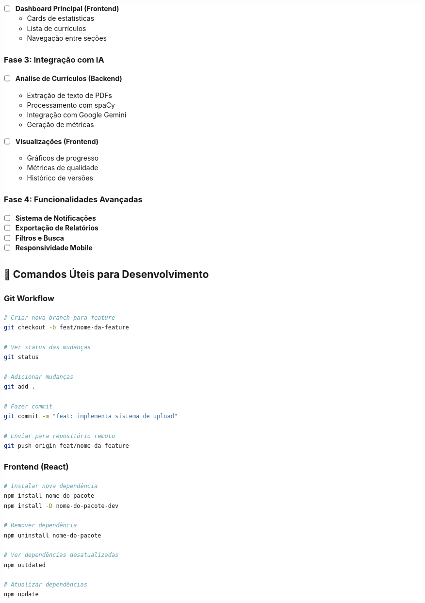 - [ ] **Dashboard Principal (Frontend)**
  - Cards de estatísticas
  - Lista de currículos
  - Navegação entre seções

### Fase 3: Integração com IA
- [ ] **Análise de Currículos (Backend)**
  - Extração de texto de PDFs
  - Processamento com spaCy
  - Integração com Google Gemini
  - Geração de métricas
  
- [ ] **Visualizações (Frontend)**
  - Gráficos de progresso
  - Métricas de qualidade
  - Histórico de versões

### Fase 4: Funcionalidades Avançadas
- [ ] **Sistema de Notificações**
- [ ] **Exportação de Relatórios**
- [ ] **Filtros e Busca**
- [ ] **Responsividade Mobile**

## 🚀 Comandos Úteis para Desenvolvimento

### Git Workflow
```bash
# Criar nova branch para feature
git checkout -b feat/nome-da-feature

# Ver status das mudanças
git status

# Adicionar mudanças
git add .

# Fazer commit
git commit -m "feat: implementa sistema de upload"

# Enviar para repositório remoto
git push origin feat/nome-da-feature
```

### Frontend (React)
```bash
# Instalar nova dependência
npm install nome-do-pacote
npm install -D nome-do-pacote-dev

# Remover dependência
npm uninstall nome-do-pacote

# Ver dependências desatualizadas
npm outdated

# Atualizar dependências
npm update
```
